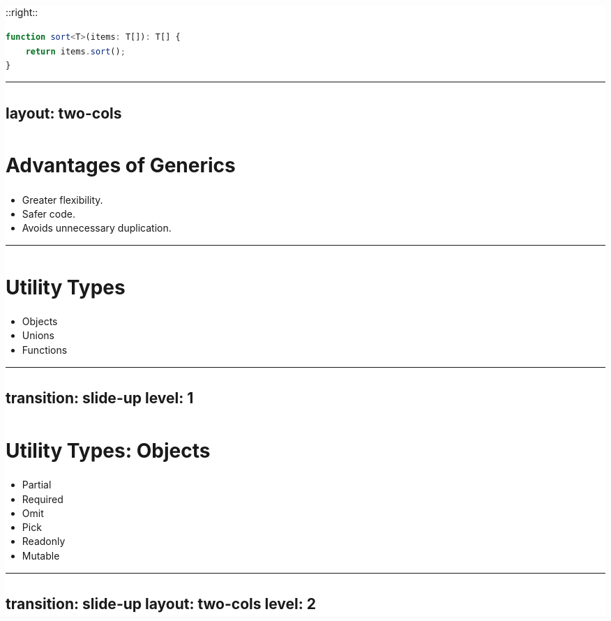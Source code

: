 ::right::

```ts
function sort<T>(items: T[]): T[] {
    return items.sort();
}
```



---
layout: two-cols
---

# Advantages of Generics

- Greater flexibility.
- Safer code.
- Avoids unnecessary duplication.




---

# Utility Types

- Objects
- Unions
- Functions



---
transition: slide-up
level: 1
---

# Utility Types: Objects

- Partial
- Required
- Omit
- Pick
- Readonly
- Mutable



---
transition: slide-up
layout: two-cols
level: 2
---
